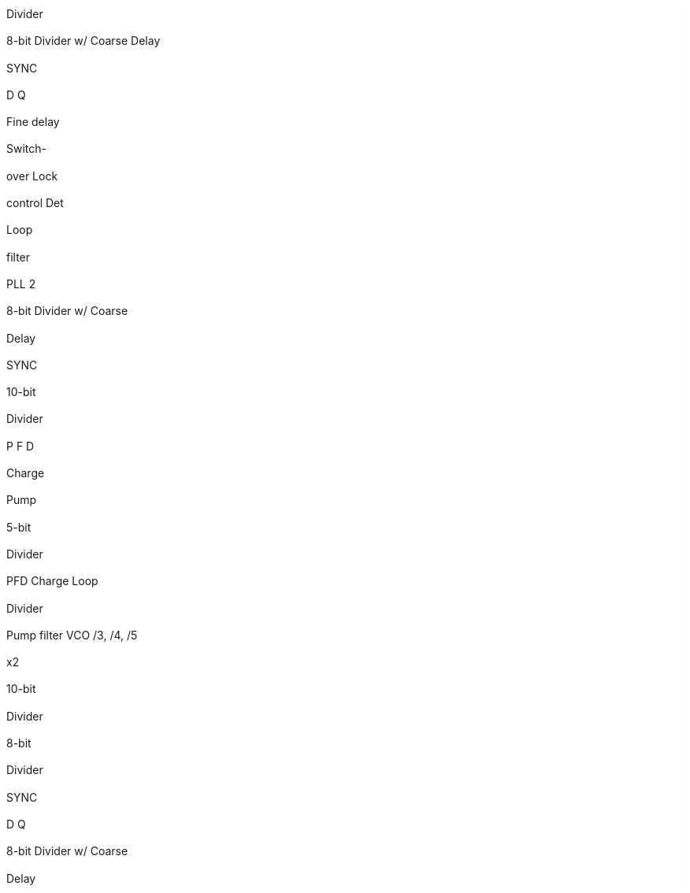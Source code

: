 Divider

8-bit Divider w/ Coarse Delay

SYNC

D Q

Fine delay

Switch-

over Lock

control Det

Loop

filter

PLL 2

8-bit Divider w/ Coarse

Delay

SYNC

10-bit

Divider

P F D

Charge

Pump

5-bit

Divider

PFD Charge Loop

Divider

Pump filter VCO /3, /4, /5

x2

10-bit

Divider

8-bit

Divider

SYNC

D Q

8-bit Divider w/ Coarse

Delay
